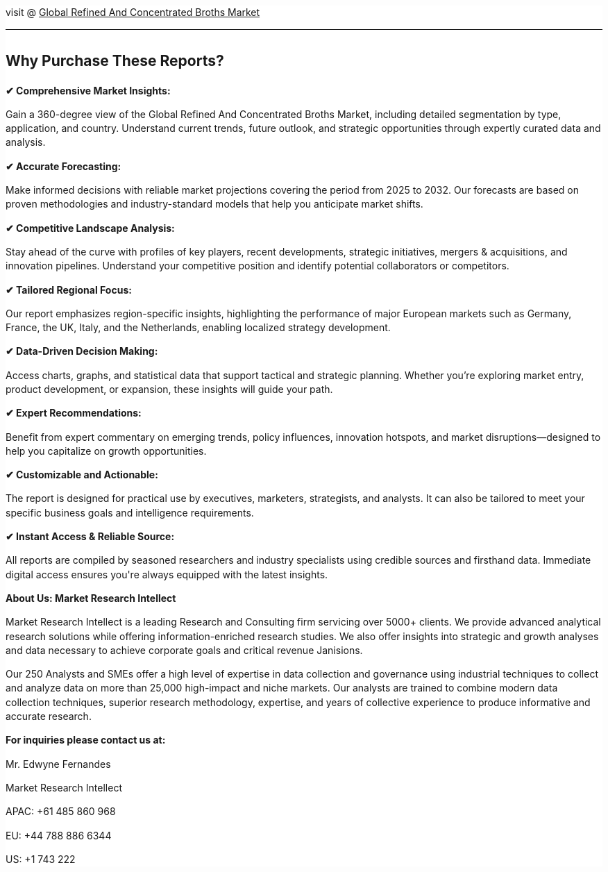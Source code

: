 visit&nbsp;@</strong>&nbsp;</span><span class="font-[700]"><a href="https://www.marketresearchintellect.com/product/global-refined-and-concentrated-broths-market/?utm_source=Linkedin&utm_medium=047" target="_blank" data-tracking-control-name="article-ssr-frontend-pulse_little-text-block" data-tracking-will-navigate="" data-test-link="">Global Refined And Concentrated Broths Market</a></span></p></blockquote><hr /><h2>Why Purchase These Reports?</h2><p><strong>✔ Comprehensive Market Insights:</strong></p><p>Gain a 360-degree view of the Global Refined And Concentrated Broths Market, including detailed segmentation by type, application, and country. Understand current trends, future outlook, and strategic opportunities through expertly curated data and analysis.</p><p><strong>✔ Accurate Forecasting:</strong></p><p>Make informed decisions with reliable market projections covering the period from 2025 to 2032. Our forecasts are based on proven methodologies and industry-standard models that help you anticipate market shifts.</p><p><strong>✔ Competitive Landscape Analysis:</strong></p><p>Stay ahead of the curve with profiles of key players, recent developments, strategic initiatives, mergers &amp; acquisitions, and innovation pipelines. Understand your competitive position and identify potential collaborators or competitors.</p><p><strong>✔ Tailored Regional Focus:</strong></p><p>Our report emphasizes region-specific insights, highlighting the performance of major European markets such as Germany, France, the UK, Italy, and the Netherlands, enabling localized strategy development.</p><p><strong>✔ Data-Driven Decision Making:</strong></p><p>Access charts, graphs, and statistical data that support tactical and strategic planning. Whether you&rsquo;re exploring market entry, product development, or expansion, these insights will guide your path.</p><p><strong>✔ Expert Recommendations:</strong></p><p>Benefit from expert commentary on emerging trends, policy influences, innovation hotspots, and market disruptions&mdash;designed to help you capitalize on growth opportunities.</p><p><strong>✔ Customizable and Actionable:</strong></p><p>The report is designed for practical use by executives, marketers, strategists, and analysts. It can also be tailored to meet your specific business goals and intelligence requirements.</p><p><strong>✔ Instant Access &amp; Reliable Source:</strong></p><p>All reports are compiled by seasoned researchers and industry specialists using credible sources and firsthand data. Immediate digital access ensures you're always equipped with the latest insights.</p><p><strong><span class="font-[700]">About Us: Market Research Intellect</span></strong></p><p><span class="">Market Research Intellect is a leading Research and Consulting firm servicing over 5000+ clients. We provide advanced analytical research solutions while offering information-enriched research studies.&nbsp;</span>We also offer insights into strategic and growth analyses and data necessary to achieve corporate goals and critical revenue Janisions.</p><p><span class="">Our 250 Analysts and SMEs offer a high level of expertise in data collection and governance using industrial techniques to collect and analyze data on more than 25,000 high-impact and niche markets. Our analysts are trained to combine modern data collection techniques, superior research methodology, expertise, and years of collective experience to produce informative and accurate research.</span></p><p><strong>For inquiries please contact us at:</strong></p><p>Mr. Edwyne Fernandes</p><p>Market Research Intellect</p><p>APAC: +61 485 860 968</p><p>EU: +44 788 886 6344</p><p>US: +1 743 222